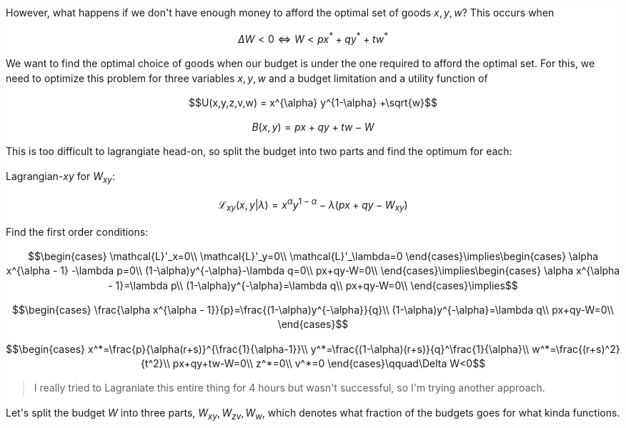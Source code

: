 However, what happens if we don't have enough money to afford the optimal set of goods $x,y,w$? This occurs when 

$$\Delta W<0\iff W<px^*+qy^*+tw^*$$

We want to find the optimal choice of goods when our budget is under the one required to afford the optimal set. For this, we need to optimize this problem for three variables $x,y,w$ and a budget limitation and a utility function of

$$U(x,y,z,v,w) = x^{\alpha} y^{1-\alpha} +\sqrt{w}$$

$$B(x,y)=px+qy+tw-W$$

This is too difficult to lagrangiate head-on, so split the budget into two parts and find the optimum for each:

Lagrangian-$xy$ for $W_{xy}$:

$$\mathcal{L}_{xy}(x,y|\lambda)=x^{\alpha} y^{1-\alpha}-\lambda(px+qy-W_{xy})$$

Find the first order conditions:

$$\begin{cases}
    \mathcal{L}'_x=0\\
    \mathcal{L}'_y=0\\
    \mathcal{L}'_\lambda=0
\end{cases}\implies\begin{cases}
   \alpha x^{\alpha - 1} -\lambda p=0\\
   (1-\alpha)y^{-\alpha}-\lambda q=0\\
   px+qy-W=0\\
\end{cases}\implies\begin{cases}
   \alpha x^{\alpha - 1}=\lambda p\\
   (1-\alpha)y^{-\alpha}=\lambda q\\
   px+qy-W=0\\
\end{cases}\implies$$

$$\begin{cases}
   \frac{\alpha x^{\alpha - 1}}{p}=\frac{(1-\alpha)y^{-\alpha}}{q}\\
   (1-\alpha)y^{-\alpha}=\lambda q\\
   px+qy-W=0\\
\end{cases}$$

$$\begin{cases}
   x^*=\frac{p}{\alpha(r+s)}^{\frac{1}{\alpha-1}}\\
   y^*=\frac{(1-\alpha)(r+s)}{q}^\frac{1}{\alpha}\\
   w^*=\frac{(r+s)^2}{t^2}\\
   px+qy+tw-W=0\\
   z^*=0\\
   v^*=0
\end{cases}\qquad\Delta W<0$$

> I really tried to Lagraniate this entire thing for $4$ hours but wasn't successful, so I'm trying another approach.

Let's split the budget $W$ into three parts, $W_{xy}, W_{zv}, W_{w}$, which denotes what fraction of the budgets goes for what kinda functions.
